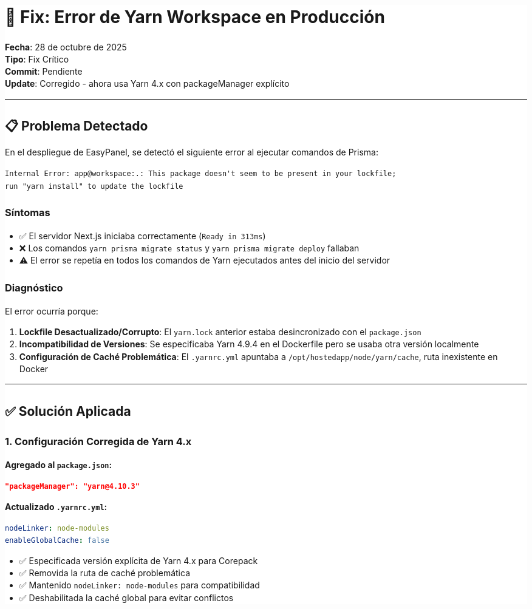 
# 🔧 Fix: Error de Yarn Workspace en Producción

**Fecha**: 28 de octubre de 2025  
**Tipo**: Fix Crítico  
**Commit**: Pendiente  
**Update**: Corregido - ahora usa Yarn 4.x con packageManager explícito

---

## 📋 Problema Detectado

En el despliegue de EasyPanel, se detectó el siguiente error al ejecutar comandos de Prisma:

```
Internal Error: app@workspace:.: This package doesn't seem to be present in your lockfile; 
run "yarn install" to update the lockfile
```

### Síntomas

- ✅ El servidor Next.js iniciaba correctamente (`Ready in 313ms`)
- ❌ Los comandos `yarn prisma migrate status` y `yarn prisma migrate deploy` fallaban
- ⚠️ El error se repetía en todos los comandos de Yarn ejecutados antes del inicio del servidor

### Diagnóstico

El error ocurría porque:

1. **Lockfile Desactualizado/Corrupto**: El `yarn.lock` anterior estaba desincronizado con el `package.json`
2. **Incompatibilidad de Versiones**: Se especificaba Yarn 4.9.4 en el Dockerfile pero se usaba otra versión localmente
3. **Configuración de Caché Problemática**: El `.yarnrc.yml` apuntaba a `/opt/hostedapp/node/yarn/cache`, ruta inexistente en Docker

---

## ✅ Solución Aplicada

### 1. Configuración Corregida de Yarn 4.x

**Agregado al `package.json`:**
```json
"packageManager": "yarn@4.10.3"
```

**Actualizado `.yarnrc.yml`:**
```yaml
nodeLinker: node-modules
enableGlobalCache: false
```

- ✅ Especificada versión explícita de Yarn 4.x para Corepack
- ✅ Removida la ruta de caché problemática
- ✅ Mantenido `nodeLinker: node-modules` para compatibilidad
- ✅ Deshabilitada la caché global para evitar conflictos
